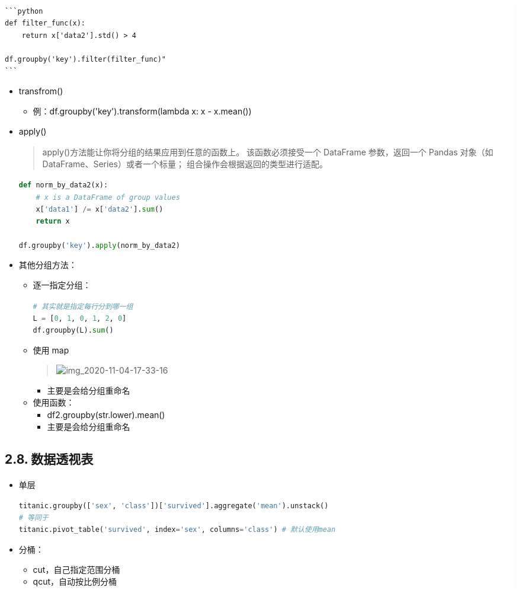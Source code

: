     ```python
    def filter_func(x):
        return x['data2'].std() > 4

    df.groupby('key').filter(filter_func)"
    ```

  - transfrom()
    - 例：df.groupby('key').transform(lambda x: x - x.mean())
  - apply()

    > apply()方法能让你将分组的结果应用到任意的函数上。
    > 该函数必须接受一个 DataFrame 参数，返回一个 Pandas 对象（如 DataFrame、Series）或者一个标量；
    > 组合操作会根据返回的类型进行适配。

    ```python
    def norm_by_data2(x):
        # x is a DataFrame of group values
        x['data1'] /= x['data2'].sum()
        return x

    df.groupby('key').apply(norm_by_data2)
    ```

- 其他分组方法：
  - 逐一指定分组：
    ```python
    # 其实就是指定每行分到哪一组
    L = [0, 1, 0, 1, 2, 0]
    df.groupby(L).sum()
    ```
  - 使用 map
    > ![img_2020-11-04-17-33-16](./image/image_2020-11-04-17-33-16.png)
    - 主要是会给分组重命名
  - 使用函数：
    - df2.groupby(str.lower).mean()
    - 主要是会给分组重命名

## 2.8. 数据透视表

- 单层

  ```py
  titanic.groupby(['sex', 'class'])['survived'].aggregate('mean').unstack()
  # 等同于
  titanic.pivot_table('survived', index='sex', columns='class') # 默认使用mean
  ```

- 分桶：

  - cut，自己指定范围分桶
  - qcut，自动按比例分桶
